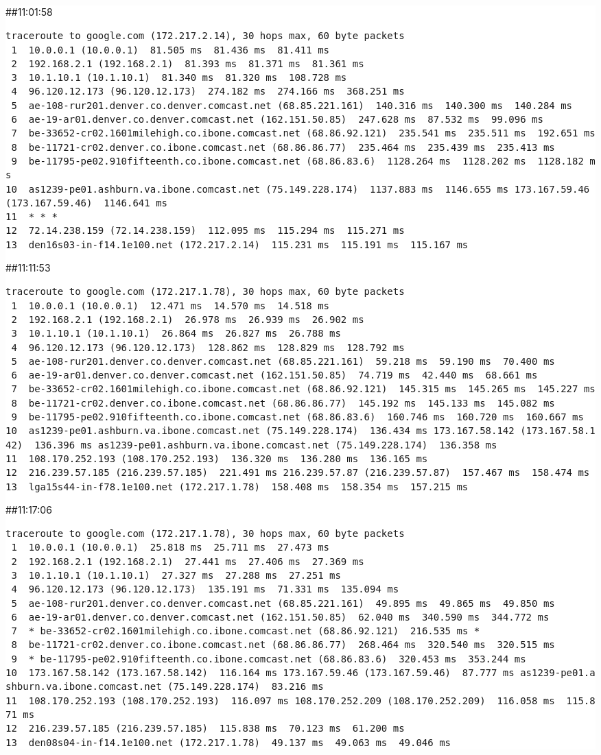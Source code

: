 ##11:01:58

<p><pre><samp>traceroute to google.com (172.217.2.14), 30 hops max, 60 byte packets
 1  10.0.0.1 (10.0.0.1)  81.505 ms  81.436 ms  81.411 ms
 2  192.168.2.1 (192.168.2.1)  81.393 ms  81.371 ms  81.361 ms
 3  10.1.10.1 (10.1.10.1)  81.340 ms  81.320 ms  108.728 ms
 4  96.120.12.173 (96.120.12.173)  274.182 ms  274.166 ms  368.251 ms
 5  ae-108-rur201.denver.co.denver.comcast.net (68.85.221.161)  140.316 ms  140.300 ms  140.284 ms
 6  ae-19-ar01.denver.co.denver.comcast.net (162.151.50.85)  247.628 ms  87.532 ms  99.096 ms
 7  be-33652-cr02.1601milehigh.co.ibone.comcast.net (68.86.92.121)  235.541 ms  235.511 ms  192.651 ms
 8  be-11721-cr02.denver.co.ibone.comcast.net (68.86.86.77)  235.464 ms  235.439 ms  235.413 ms
 9  be-11795-pe02.910fifteenth.co.ibone.comcast.net (68.86.83.6)  1128.264 ms  1128.202 ms  1128.182 ms
10  as1239-pe01.ashburn.va.ibone.comcast.net (75.149.228.174)  1137.883 ms  1146.655 ms 173.167.59.46 (173.167.59.46)  1146.641 ms
11  * * *
12  72.14.238.159 (72.14.238.159)  112.095 ms  115.294 ms  115.271 ms
13  den16s03-in-f14.1e100.net (172.217.2.14)  115.231 ms  115.191 ms  115.167 ms</samp></pre></p>

##11:11:53

<p><pre><samp>traceroute to google.com (172.217.1.78), 30 hops max, 60 byte packets
 1  10.0.0.1 (10.0.0.1)  12.471 ms  14.570 ms  14.518 ms
 2  192.168.2.1 (192.168.2.1)  26.978 ms  26.939 ms  26.902 ms
 3  10.1.10.1 (10.1.10.1)  26.864 ms  26.827 ms  26.788 ms
 4  96.120.12.173 (96.120.12.173)  128.862 ms  128.829 ms  128.792 ms
 5  ae-108-rur201.denver.co.denver.comcast.net (68.85.221.161)  59.218 ms  59.190 ms  70.400 ms
 6  ae-19-ar01.denver.co.denver.comcast.net (162.151.50.85)  74.719 ms  42.440 ms  68.661 ms
 7  be-33652-cr02.1601milehigh.co.ibone.comcast.net (68.86.92.121)  145.315 ms  145.265 ms  145.227 ms
 8  be-11721-cr02.denver.co.ibone.comcast.net (68.86.86.77)  145.192 ms  145.133 ms  145.082 ms
 9  be-11795-pe02.910fifteenth.co.ibone.comcast.net (68.86.83.6)  160.746 ms  160.720 ms  160.667 ms
10  as1239-pe01.ashburn.va.ibone.comcast.net (75.149.228.174)  136.434 ms 173.167.58.142 (173.167.58.142)  136.396 ms as1239-pe01.ashburn.va.ibone.comcast.net (75.149.228.174)  136.358 ms
11  108.170.252.193 (108.170.252.193)  136.320 ms  136.280 ms  136.165 ms
12  216.239.57.185 (216.239.57.185)  221.491 ms 216.239.57.87 (216.239.57.87)  157.467 ms  158.474 ms
13  lga15s44-in-f78.1e100.net (172.217.1.78)  158.408 ms  158.354 ms  157.215 ms</samp></pre></p>

##11:17:06

<p><pre><samp>traceroute to google.com (172.217.1.78), 30 hops max, 60 byte packets
 1  10.0.0.1 (10.0.0.1)  25.818 ms  25.711 ms  27.473 ms
 2  192.168.2.1 (192.168.2.1)  27.441 ms  27.406 ms  27.369 ms
 3  10.1.10.1 (10.1.10.1)  27.327 ms  27.288 ms  27.251 ms
 4  96.120.12.173 (96.120.12.173)  135.191 ms  71.331 ms  135.094 ms
 5  ae-108-rur201.denver.co.denver.comcast.net (68.85.221.161)  49.895 ms  49.865 ms  49.850 ms
 6  ae-19-ar01.denver.co.denver.comcast.net (162.151.50.85)  62.040 ms  340.590 ms  344.772 ms
 7  * be-33652-cr02.1601milehigh.co.ibone.comcast.net (68.86.92.121)  216.535 ms *
 8  be-11721-cr02.denver.co.ibone.comcast.net (68.86.86.77)  268.464 ms  320.540 ms  320.515 ms
 9  * be-11795-pe02.910fifteenth.co.ibone.comcast.net (68.86.83.6)  320.453 ms  353.244 ms
10  173.167.58.142 (173.167.58.142)  116.164 ms 173.167.59.46 (173.167.59.46)  87.777 ms as1239-pe01.ashburn.va.ibone.comcast.net (75.149.228.174)  83.216 ms
11  108.170.252.193 (108.170.252.193)  116.097 ms 108.170.252.209 (108.170.252.209)  116.058 ms  115.871 ms
12  216.239.57.185 (216.239.57.185)  115.838 ms  70.123 ms  61.200 ms
13  den08s04-in-f14.1e100.net (172.217.1.78)  49.137 ms  49.063 ms  49.046 ms</samp></pre></p>
